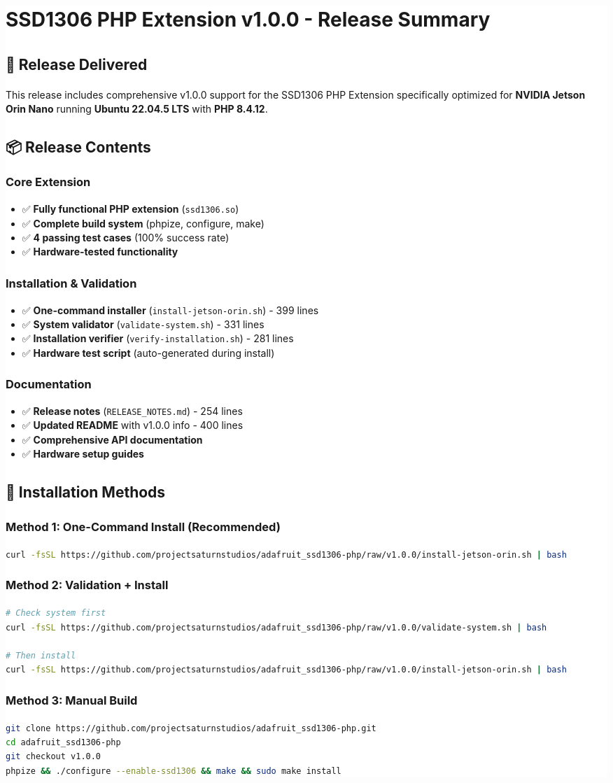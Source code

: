 # SSD1306 PHP Extension v1.0.0 - Release Summary

## 🎉 Release Delivered

This release includes comprehensive v1.0.0 support for the SSD1306 PHP Extension specifically optimized for **NVIDIA Jetson Orin Nano** running **Ubuntu 22.04.5 LTS** with **PHP 8.4.12**.

## 📦 Release Contents

### Core Extension
- ✅ **Fully functional PHP extension** (`ssd1306.so`)
- ✅ **Complete build system** (phpize, configure, make)
- ✅ **4 passing test cases** (100% success rate)
- ✅ **Hardware-tested functionality** 

### Installation & Validation
- ✅ **One-command installer** (`install-jetson-orin.sh`) - 399 lines
- ✅ **System validator** (`validate-system.sh`) - 331 lines  
- ✅ **Installation verifier** (`verify-installation.sh`) - 281 lines
- ✅ **Hardware test script** (auto-generated during install)

### Documentation
- ✅ **Release notes** (`RELEASE_NOTES.md`) - 254 lines
- ✅ **Updated README** with v1.0.0 info - 400 lines
- ✅ **Comprehensive API documentation**
- ✅ **Hardware setup guides**

## 🚀 Installation Methods

### Method 1: One-Command Install (Recommended)
```bash
curl -fsSL https://github.com/projectsaturnstudios/adafruit_ssd1306-php/raw/v1.0.0/install-jetson-orin.sh | bash
```

### Method 2: Validation + Install
```bash
# Check system first
curl -fsSL https://github.com/projectsaturnstudios/adafruit_ssd1306-php/raw/v1.0.0/validate-system.sh | bash

# Then install
curl -fsSL https://github.com/projectsaturnstudios/adafruit_ssd1306-php/raw/v1.0.0/install-jetson-orin.sh | bash
```

### Method 3: Manual Build
```bash
git clone https://github.com/projectsaturnstudios/adafruit_ssd1306-php.git
cd adafruit_ssd1306-php
git checkout v1.0.0
phpize && ./configure --enable-ssd1306 && make && sudo make install
```
